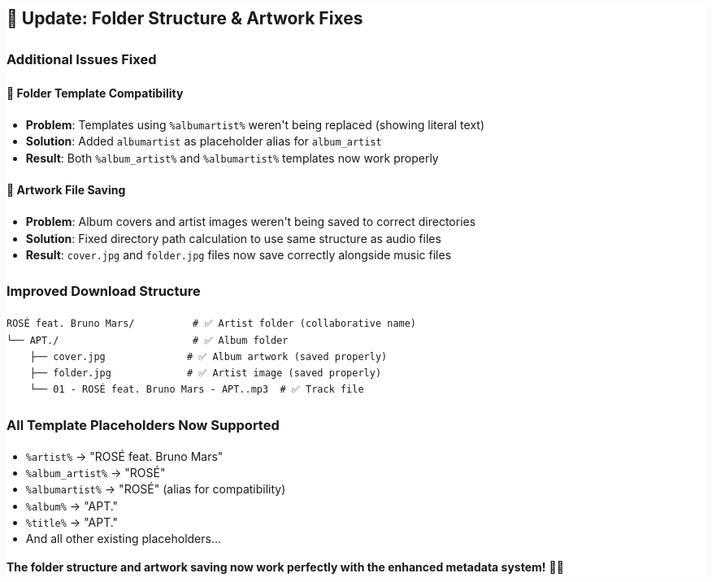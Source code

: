 
## 📁 **Update: Folder Structure & Artwork Fixes**

### **Additional Issues Fixed**

#### **🔧 Folder Template Compatibility**
- **Problem**: Templates using `%albumartist%` weren't being replaced (showing literal text)
- **Solution**: Added `albumartist` as placeholder alias for `album_artist`
- **Result**: Both `%album_artist%` and `%albumartist%` templates now work properly

#### **🎨 Artwork File Saving**
- **Problem**: Album covers and artist images weren't being saved to correct directories
- **Solution**: Fixed directory path calculation to use same structure as audio files
- **Result**: `cover.jpg` and `folder.jpg` files now save correctly alongside music files

### **Improved Download Structure**
```
ROSÉ feat. Bruno Mars/          # ✅ Artist folder (collaborative name)
└── APT./                       # ✅ Album folder
    ├── cover.jpg              # ✅ Album artwork (saved properly)
    ├── folder.jpg             # ✅ Artist image (saved properly)
    └── 01 - ROSÉ feat. Bruno Mars - APT..mp3  # ✅ Track file
```

### **All Template Placeholders Now Supported**
- `%artist%` → "ROSÉ feat. Bruno Mars"
- `%album_artist%` → "ROSÉ" 
- `%albumartist%` → "ROSÉ" (alias for compatibility)
- `%album%` → "APT."
- `%title%` → "APT."
- And all other existing placeholders...

**The folder structure and artwork saving now work perfectly with the enhanced metadata system!** 🎵📁 